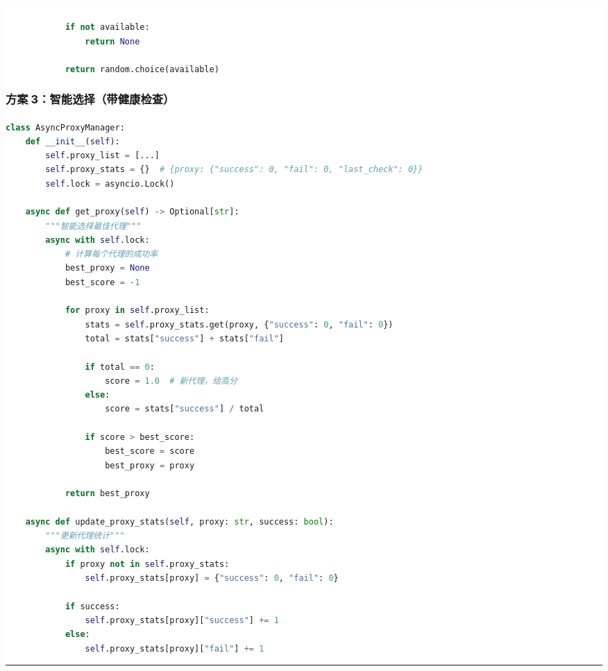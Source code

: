 ```python
            
            if not available:
                return None
            
            return random.choice(available)
```

### 方案 3：智能选择（带健康检查）

```python
class AsyncProxyManager:
    def __init__(self):
        self.proxy_list = [...]
        self.proxy_stats = {}  # {proxy: {"success": 0, "fail": 0, "last_check": 0}}
        self.lock = asyncio.Lock()
    
    async def get_proxy(self) -> Optional[str]:
        """智能选择最佳代理"""
        async with self.lock:
            # 计算每个代理的成功率
            best_proxy = None
            best_score = -1
            
            for proxy in self.proxy_list:
                stats = self.proxy_stats.get(proxy, {"success": 0, "fail": 0})
                total = stats["success"] + stats["fail"]
                
                if total == 0:
                    score = 1.0  # 新代理，给高分
                else:
                    score = stats["success"] / total
                
                if score > best_score:
                    best_score = score
                    best_proxy = proxy
            
            return best_proxy
    
    async def update_proxy_stats(self, proxy: str, success: bool):
        """更新代理统计"""
        async with self.lock:
            if proxy not in self.proxy_stats:
                self.proxy_stats[proxy] = {"success": 0, "fail": 0}
            
            if success:
                self.proxy_stats[proxy]["success"] += 1
            else:
                self.proxy_stats[proxy]["fail"] += 1
```

---
